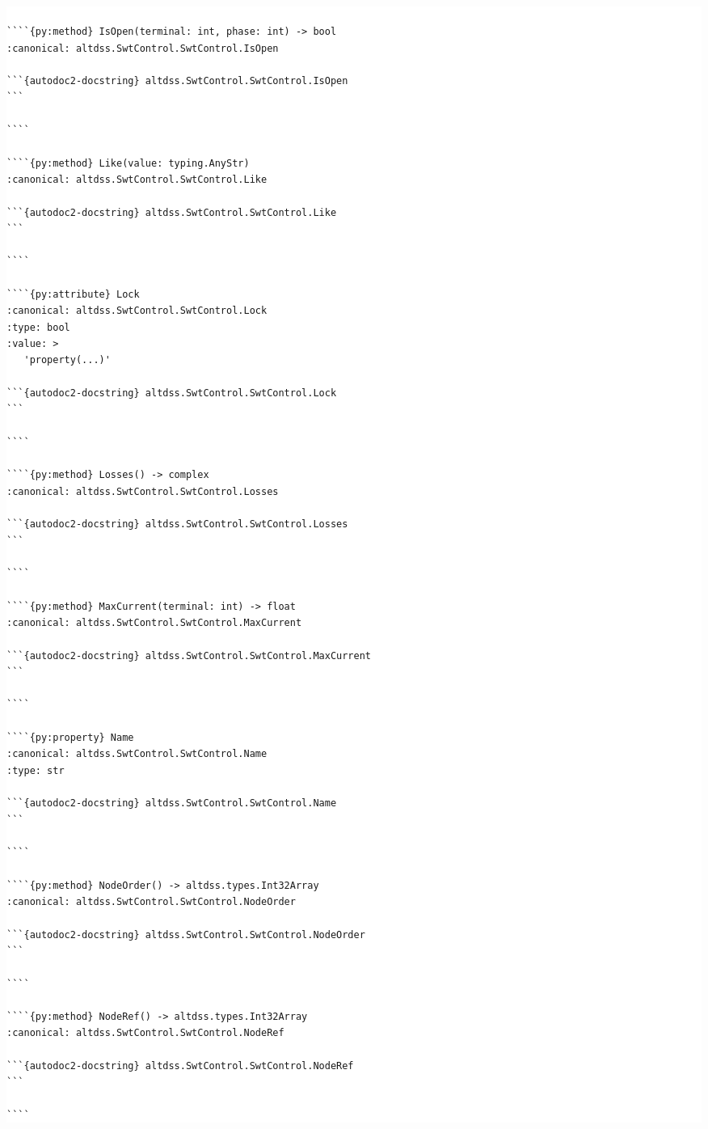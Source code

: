 `````{py:class} SwtControl(api_util, ptr)

````{py:method} IsOpen(terminal: int, phase: int) -> bool
:canonical: altdss.SwtControl.SwtControl.IsOpen

```{autodoc2-docstring} altdss.SwtControl.SwtControl.IsOpen
```

````

````{py:method} Like(value: typing.AnyStr)
:canonical: altdss.SwtControl.SwtControl.Like

```{autodoc2-docstring} altdss.SwtControl.SwtControl.Like
```

````

````{py:attribute} Lock
:canonical: altdss.SwtControl.SwtControl.Lock
:type: bool
:value: >
   'property(...)'

```{autodoc2-docstring} altdss.SwtControl.SwtControl.Lock
```

````

````{py:method} Losses() -> complex
:canonical: altdss.SwtControl.SwtControl.Losses

```{autodoc2-docstring} altdss.SwtControl.SwtControl.Losses
```

````

````{py:method} MaxCurrent(terminal: int) -> float
:canonical: altdss.SwtControl.SwtControl.MaxCurrent

```{autodoc2-docstring} altdss.SwtControl.SwtControl.MaxCurrent
```

````

````{py:property} Name
:canonical: altdss.SwtControl.SwtControl.Name
:type: str

```{autodoc2-docstring} altdss.SwtControl.SwtControl.Name
```

````

````{py:method} NodeOrder() -> altdss.types.Int32Array
:canonical: altdss.SwtControl.SwtControl.NodeOrder

```{autodoc2-docstring} altdss.SwtControl.SwtControl.NodeOrder
```

````

````{py:method} NodeRef() -> altdss.types.Int32Array
:canonical: altdss.SwtControl.SwtControl.NodeRef

```{autodoc2-docstring} altdss.SwtControl.SwtControl.NodeRef
```

````

`````